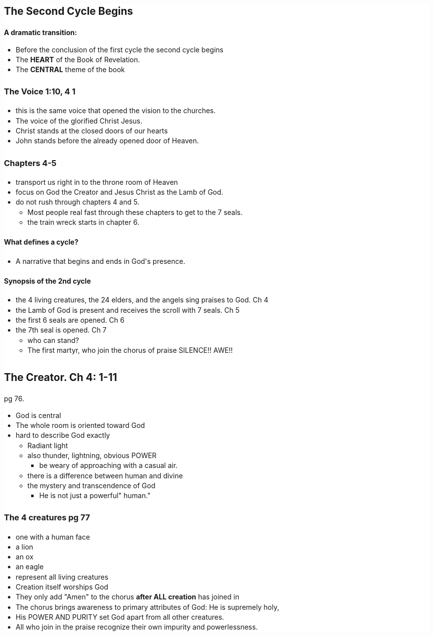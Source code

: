 
## The Second Cycle Begins
**A dramatic transition:**
- Before the conclusion of the first cycle the second cycle begins
- The **HEART** of the Book of Revelation.
- The **CENTRAL** theme of the book

### The Voice 1:10, 4 1
- this is the same voice that opened the vision to the churches.
- The voice of the glorified Christ Jesus.
- Christ stands at the closed doors of our hearts
- John stands before the already opened door of Heaven.

### Chapters 4-5
- transport us right in to the throne room of Heaven
- focus on God the Creator and Jesus Christ as the Lamb of God.
- do not rush through chapters 4 and 5.
  - Most people real fast through these chapters to get to the 7 seals.
  - the train wreck starts in chapter 6.

#### What defines a cycle?
- A narrative that begins and ends in God's presence.

#### Synopsis of the 2nd cycle
- the 4 living creatures, the 24 elders, and the angels sing praises to God. Ch 4
- the Lamb of God is present and receives the scroll with 7 seals. Ch 5
- the first 6 seals are opened. Ch 6
- the 7th seal is opened. Ch 7
  - who can stand?
  - The first martyr, who join the chorus of praise SILENCE!! AWE!!

## The Creator. Ch 4: 1-11
pg 76.
- God is central
- The whole room is oriented toward God
- hard to describe God exactly
  - Radiant light
  - also thunder, lightning, obvious POWER
    - be weary of approaching with a casual air.
  - there is a difference between human and divine
  - the mystery and transcendence of God
    - He is not just a powerful" human."

### The 4 creatures pg 77
- one with a human face
- a lion
- an ox
- an eagle
- represent all living creatures
- Creation itself worships God
- They only add "Amen" to the chorus **after ALL creation** has joined in
- The chorus brings awareness to primary attributes of God: He is supremely holy,
- His POWER AND PURITY set God apart from all other creatures.
- All who join in the praise recognize their own impurity and powerlessness.
